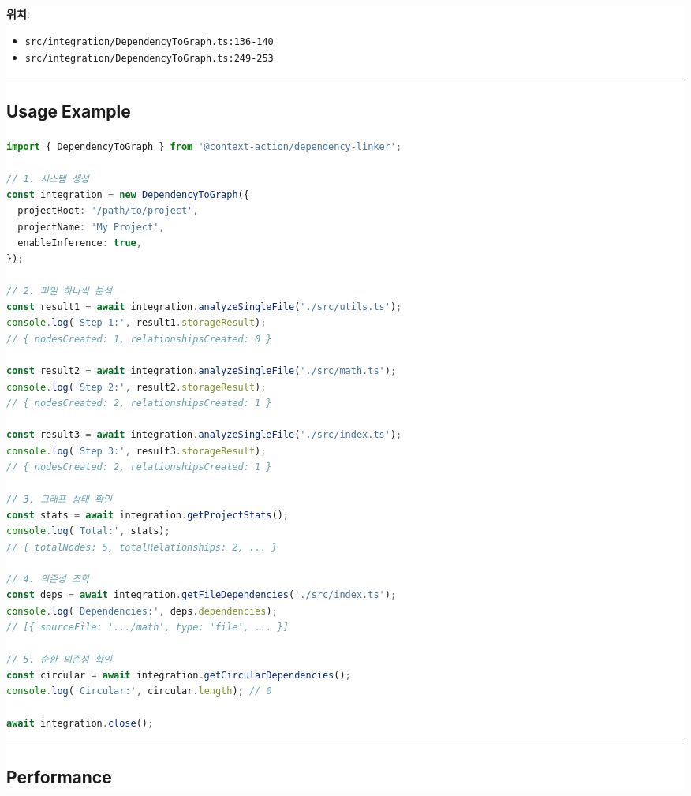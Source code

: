**위치**:
- `src/integration/DependencyToGraph.ts:136-140`
- `src/integration/DependencyToGraph.ts:249-253`

---

## Usage Example

```typescript
import { DependencyToGraph } from '@context-action/dependency-linker';

// 1. 시스템 생성
const integration = new DependencyToGraph({
  projectRoot: '/path/to/project',
  projectName: 'My Project',
  enableInference: true,
});

// 2. 파일 하나씩 분석
const result1 = await integration.analyzeSingleFile('./src/utils.ts');
console.log('Step 1:', result1.storageResult);
// { nodesCreated: 1, relationshipsCreated: 0 }

const result2 = await integration.analyzeSingleFile('./src/math.ts');
console.log('Step 2:', result2.storageResult);
// { nodesCreated: 2, relationshipsCreated: 1 }

const result3 = await integration.analyzeSingleFile('./src/index.ts');
console.log('Step 3:', result3.storageResult);
// { nodesCreated: 2, relationshipsCreated: 1 }

// 3. 그래프 상태 확인
const stats = await integration.getProjectStats();
console.log('Total:', stats);
// { totalNodes: 5, totalRelationships: 2, ... }

// 4. 의존성 조회
const deps = await integration.getFileDependencies('./src/index.ts');
console.log('Dependencies:', deps.dependencies);
// [{ sourceFile: '.../math', type: 'file', ... }]

// 5. 순환 의존성 확인
const circular = await integration.getCircularDependencies();
console.log('Circular:', circular.length); // 0

await integration.close();
```

---

## Performance
